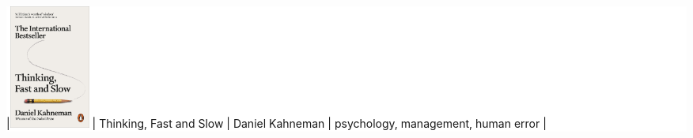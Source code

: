 |<img src="../assets/images/book_covers/thinking_fast_and_slow.jpg" width="100" height="auto" loading="lazy"> | Thinking, Fast and Slow | Daniel Kahneman | psychology, management, human error |
